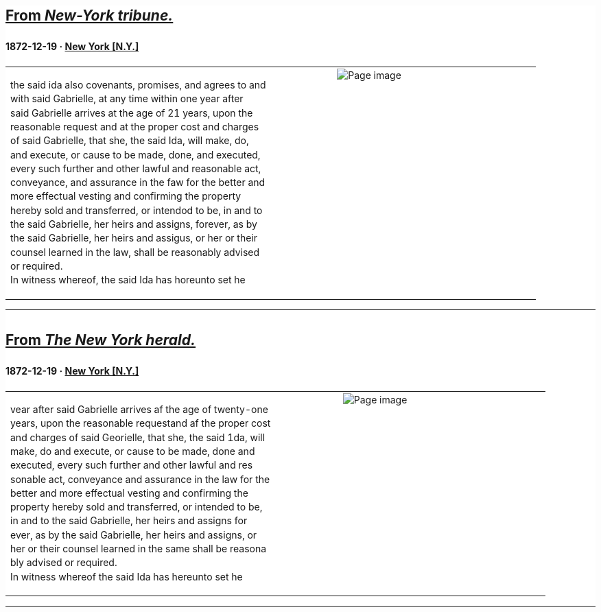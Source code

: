 
## [From _New-York tribune._](https://www.loc.gov/resource/sn83030214/1872-12-19/ed-1/?sp=5)

#### 1872-12-19 &middot; [New York [N.Y.]](http://dbpedia.org/resource/New_York_City)

<table style="width: 100%;"><tr><td style="width: 50%">

  
the said ida also covenants, promises, and agrees to and  
with said Gabrielle, at any time within one year after  
said Gabrielle arrives at the age of 21 years, upon the  
reasonable request and at the proper cost and charges  
of said Gabrielle, that she, the said Ida, will make, do,  
and execute, or cause to be made, done, and executed,  
every such further and other lawful and reasonable act,  
conveyance, and assurance in the faw for the better and  
more effectual vesting and confirming the property  
hereby sold and transferred, or intendod to be, in and to  
the said Gabrielle, her heirs and assigns, forever, as by  
the said Gabrielle, her heirs and assigus, or her or their  
counsel learned in the law, shall be reasonably advised  
or required.  
In witness whereof, the said Ida has horeunto set he
</td><td style="width: 50%; max-height: 75%; margin: auto; display: block;">
<img alt="Page image" src="https://tile.loc.gov/image-services/iiif/service:ndnp:dlc:batch_dlc_grass_ver01:data:sn83030214:00206531125:1872121901:0793/pct:50.55279602627784,35.425527838448865,15.617155370400043,5.7056366632179945/!600,600/0/default.jpg"/>
</td>
</tr></table>

---

## [From _The New York herald._](https://www.loc.gov/resource/sn83030313/1872-12-19/ed-1/?sp=3)

#### 1872-12-19 &middot; [New York [N.Y.]](http://dbpedia.org/resource/New_York_City)

<table style="width: 100%;"><tr><td style="width: 50%">

  
vear after said Gabrielle arrives af the age of twenty-one  
years, upon the reasonable requestand af the proper cost  
and charges of said Georielle, that she, the said 1da, will  
make, do and execute, or cause to be made, done and  
executed, every such further and other lawful and res­  
sonable act, conveyance and assurance in the law for the  
better and more effectual vesting and confirming the  
property hereby sold and transferred, or intended to be,  
in and to the said Gabrielle, her heirs and assigns for­  
ever, as by the said Gabrielle, her heirs and assigns, or  
her or their counsel learned in the same shall be reasona­  
bly advised or required.  
In witness whereof the said Ida has hereunto set he
</td><td style="width: 50%; max-height: 75%; margin: auto; display: block;">
<img alt="Page image" src="https://tile.loc.gov/image-services/iiif/service:ndnp:dlc:batch_dlc_juneberry_ver01:data:sn83030313:00271743804:1872121901:1018/pct:17.388214715207173,31.606675896015997,15.51328304362086,4.491616674357791/!600,600/0/default.jpg"/>
</td>
</tr></table>

---